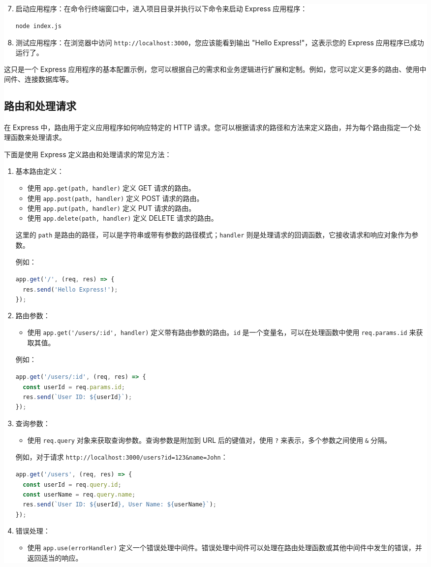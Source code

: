 7. 启动应用程序：在命令行终端窗口中，进入项目目录并执行以下命令来启动 Express 应用程序：

   ```
   node index.js
   ```

8. 测试应用程序：在浏览器中访问 `http://localhost:3000`，您应该能看到输出 "Hello Express!"，这表示您的 Express 应用程序已成功运行了。

这只是一个 Express 应用程序的基本配置示例，您可以根据自己的需求和业务逻辑进行扩展和定制。例如，您可以定义更多的路由、使用中间件、连接数据库等。

## 路由和处理请求

在 Express 中，路由用于定义应用程序如何响应特定的 HTTP 请求。您可以根据请求的路径和方法来定义路由，并为每个路由指定一个处理函数来处理请求。

下面是使用 Express 定义路由和处理请求的常见方法：

1. 基本路由定义：
   - 使用 `app.get(path, handler)` 定义 GET 请求的路由。
   - 使用 `app.post(path, handler)` 定义 POST 请求的路由。
   - 使用 `app.put(path, handler)` 定义 PUT 请求的路由。
   - 使用 `app.delete(path, handler)` 定义 DELETE 请求的路由。

   这里的 `path` 是路由的路径，可以是字符串或带有参数的路径模式；`handler` 则是处理请求的回调函数，它接收请求和响应对象作为参数。

   例如：

   ```javascript
   app.get('/', (req, res) => {
     res.send('Hello Express!');
   });
   ```

2. 路由参数：
   - 使用 `app.get('/users/:id', handler)` 定义带有路由参数的路由。`id` 是一个变量名，可以在处理函数中使用 `req.params.id` 来获取其值。

   例如：

   ```javascript
   app.get('/users/:id', (req, res) => {
     const userId = req.params.id;
     res.send(`User ID: ${userId}`);
   });
   ```

3. 查询参数：
   - 使用 `req.query` 对象来获取查询参数。查询参数是附加到 URL 后的键值对，使用 `?` 来表示，多个参数之间使用 `&` 分隔。

   例如，对于请求 `http://localhost:3000/users?id=123&name=John`：

   ```javascript
   app.get('/users', (req, res) => {
     const userId = req.query.id;
     const userName = req.query.name;
     res.send(`User ID: ${userId}, User Name: ${userName}`);
   });
   ```

4. 错误处理：
   - 使用 `app.use(errorHandler)` 定义一个错误处理中间件。错误处理中间件可以处理在路由处理函数或其他中间件中发生的错误，并返回适当的响应。
